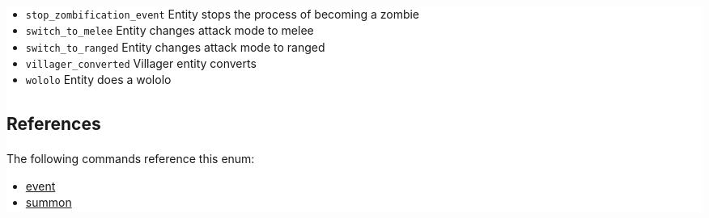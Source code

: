 - `stop_zombification_event`
Entity stops the process of becoming a zombie
- `switch_to_melee`
Entity changes attack mode to melee
- `switch_to_ranged`
Entity changes attack mode to ranged
- `villager_converted`
Villager entity converts
- `wololo`
Entity does a wololo

## References
The following commands reference this enum:
- [event](../commands/event.md)
- [summon](../commands/summon.md)
